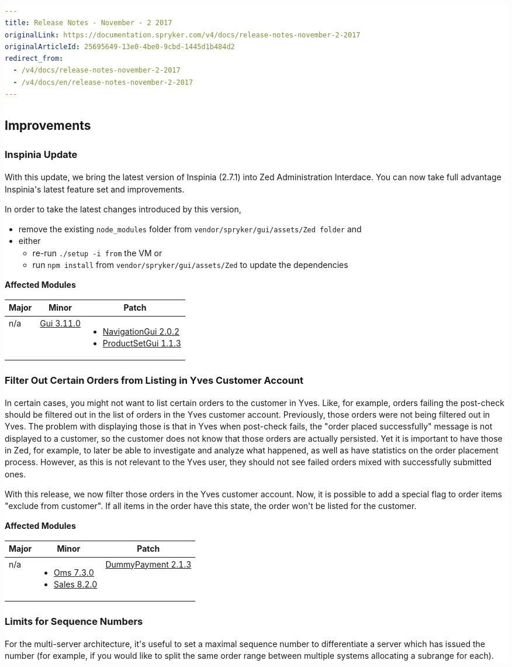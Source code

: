 ```yaml
---
title: Release Notes - November - 2 2017
originalLink: https://documentation.spryker.com/v4/docs/release-notes-november-2-2017
originalArticleId: 25695649-13e0-4be0-9cbd-1445d1b484d2
redirect_from:
  - /v4/docs/release-notes-november-2-2017
  - /v4/docs/en/release-notes-november-2-2017
---
```


## Improvements
### Inspinia Update
With this update, we bring the latest version of Inspinia (2.7.1) into Zed Administration Interdace. You can now take full advantage Inspinia's latest feature set and improvements. 

In order to take the latest changes introduced by this version, 

* remove the existing `node_modules` folder from `vendor/spryker/gui/assets/Zed folder` and 
* either 
    * re-run `./setup -i from` the VM or 
    * run `npm install` from `vendor/spryker/gui/assets/Zed` to update the dependencies

**Affected Modules**

| Major | Minor | Patch |
| --- | --- | --- |
|n/a | [Gui 3.11.0](https://github.com/spryker/Gui/releases/tag/3.11.0) | <ul><li>[NavigationGui 2.0.2](https://github.com/spryker/navigation-gui/releases/tag/2.0.2)</li><li>[ProductSetGui 1.1.3](https://github.com/spryker/product-set-gui/releases/tag/1.1.3)</li></ul> |

### Filter Out Certain Orders from Listing in Yves Customer Account
In certain cases, you might not want to list certain orders to the customer in Yves. Like, for example, orders failing the post-check should be filtered out in the list of orders in the Yves customer account. Previously, those orders were not being filtered out in Yves. The problem with displaying those is that in Yves when post-check fails, the "order placed successfully" message is not displayed to a customer, so the customer does not know that those orders are actually persisted. Yet it is important to have those in Zed, for example, to later be able to investigate and analyze what happened, as well as have statistics on the order placement process. However, as this is not relevant to the Yves user, they should not see failed orders mixed with successfully submitted ones.

With this release, we now filter those orders in the Yves customer account. Now, it is possible to add a special flag to order items "exclude from customer". If all items in the order have this state, the order won't be listed for the customer.

**Affected Modules**

| Major | Minor | Patch |
| --- | --- | --- |
| n/a | <ul><li>[Oms 7.3.0](https://github.com/spryker/Oms/releases/tag/7.3.0)</li><li>[Sales 8.2.0](https://github.com/spryker/Sales/releases/tag/8.2.0)</li></ul> | [DummyPayment 2.1.3](https://github.com/spryker/dummy-payment/releases/tag/2.1.3) |

### Limits for Sequence Numbers
For the multi-server architecture, it's useful to set a maximal sequence number to differentiate a server which has issued the number (for example, if you would like to split the same order range between multiple systems allocating a subrange for each).
